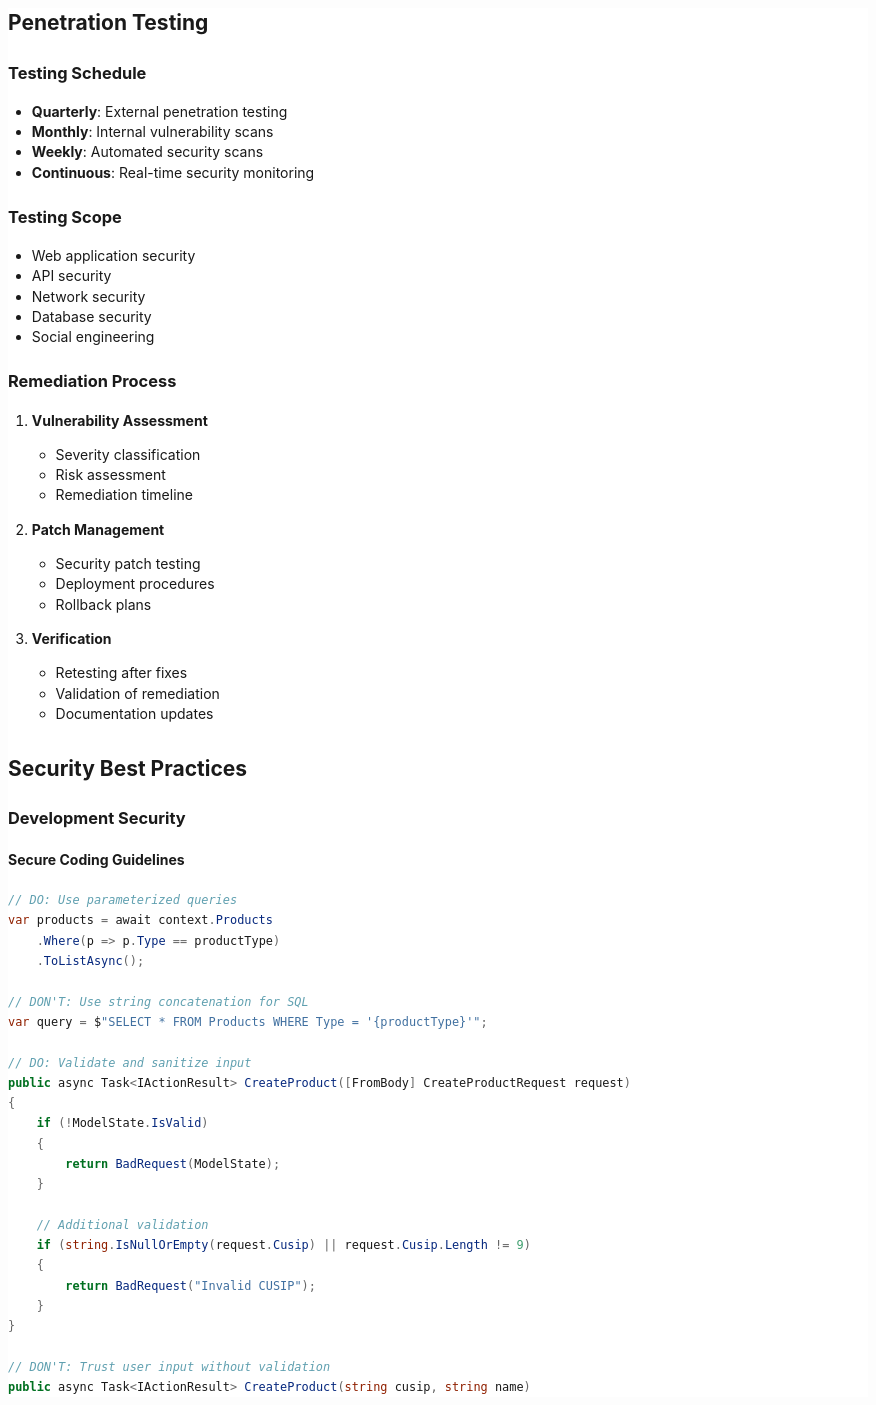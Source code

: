## Penetration Testing

### Testing Schedule
- **Quarterly**: External penetration testing
- **Monthly**: Internal vulnerability scans
- **Weekly**: Automated security scans
- **Continuous**: Real-time security monitoring

### Testing Scope
- Web application security
- API security
- Network security
- Database security
- Social engineering

### Remediation Process
1. **Vulnerability Assessment**
   - Severity classification
   - Risk assessment
   - Remediation timeline

2. **Patch Management**
   - Security patch testing
   - Deployment procedures
   - Rollback plans

3. **Verification**
   - Retesting after fixes
   - Validation of remediation
   - Documentation updates

## Security Best Practices

### Development Security

#### Secure Coding Guidelines
```csharp
// DO: Use parameterized queries
var products = await context.Products
    .Where(p => p.Type == productType)
    .ToListAsync();

// DON'T: Use string concatenation for SQL
var query = $"SELECT * FROM Products WHERE Type = '{productType}'";

// DO: Validate and sanitize input
public async Task<IActionResult> CreateProduct([FromBody] CreateProductRequest request)
{
    if (!ModelState.IsValid)
    {
        return BadRequest(ModelState);
    }
    
    // Additional validation
    if (string.IsNullOrEmpty(request.Cusip) || request.Cusip.Length != 9)
    {
        return BadRequest("Invalid CUSIP");
    }
}

// DON'T: Trust user input without validation
public async Task<IActionResult> CreateProduct(string cusip, string name)
```